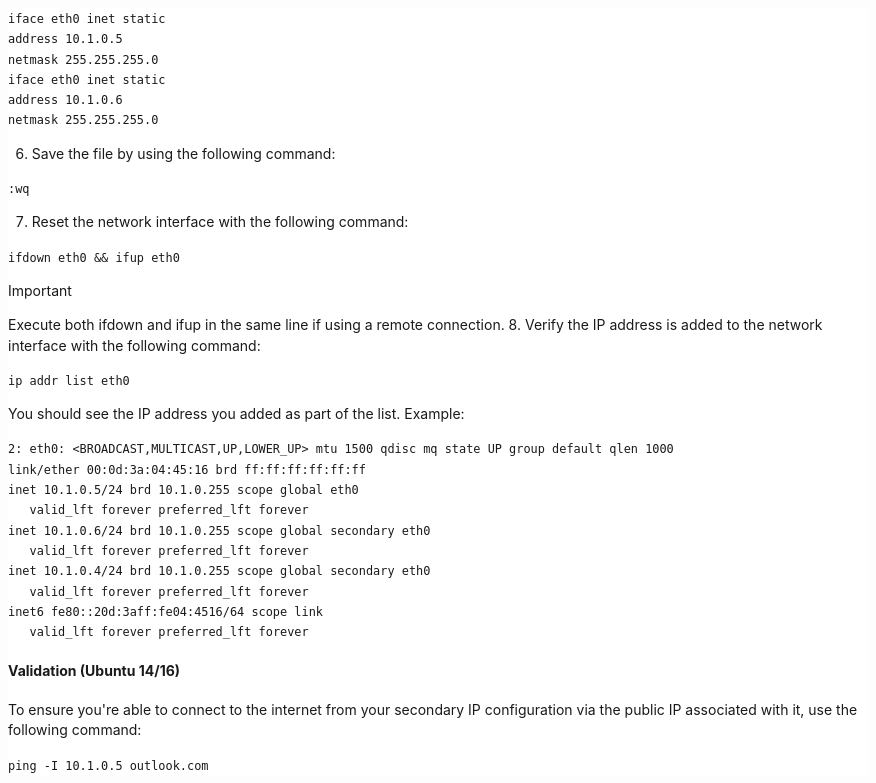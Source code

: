 ```
iface eth0 inet static
address 10.1.0.5
netmask 255.255.255.0
iface eth0 inet static
address 10.1.0.6
netmask 255.255.255.0

```
6. Save the file by using the following command:

```
:wq

```
7. Reset the network interface with the following command:

```
ifdown eth0 && ifup eth0

```

Important

Execute both ifdown and ifup in the same line if using a remote connection.
8. Verify the IP address is added to the network interface with the following command:

```
ip addr list eth0

```

You should see the IP address you added as part of the list. Example:

```
2: eth0: <BROADCAST,MULTICAST,UP,LOWER_UP> mtu 1500 qdisc mq state UP group default qlen 1000
link/ether 00:0d:3a:04:45:16 brd ff:ff:ff:ff:ff:ff
inet 10.1.0.5/24 brd 10.1.0.255 scope global eth0
   valid_lft forever preferred_lft forever
inet 10.1.0.6/24 brd 10.1.0.255 scope global secondary eth0
   valid_lft forever preferred_lft forever
inet 10.1.0.4/24 brd 10.1.0.255 scope global secondary eth0
   valid_lft forever preferred_lft forever
inet6 fe80::20d:3aff:fe04:4516/64 scope link
   valid_lft forever preferred_lft forever

```

#### Validation (Ubuntu 14/16)

To ensure you're able to connect to the internet from your secondary IP configuration via the public IP associated with it, use the following command:

```
ping -I 10.1.0.5 outlook.com

```
